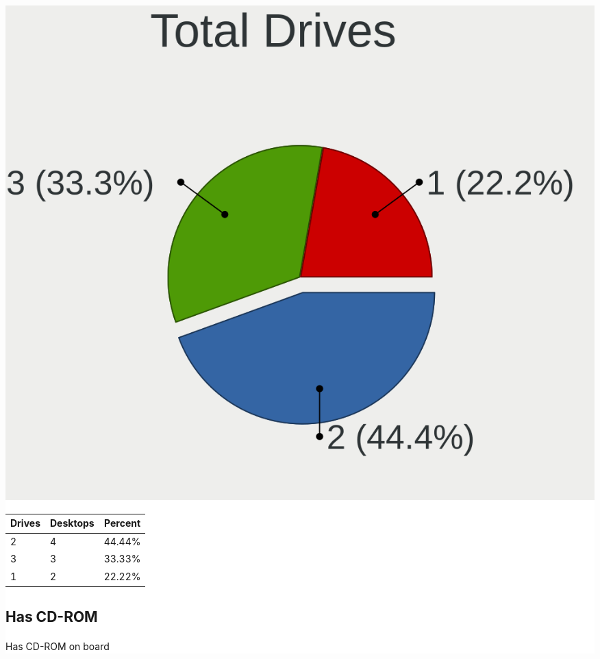 ![Total Drives](./images/pie_chart/node_total_drives.svg)


| Drives | Desktops | Percent |
|--------|----------|---------|
| 2      | 4        | 44.44%  |
| 3      | 3        | 33.33%  |
| 1      | 2        | 22.22%  |

Has CD-ROM
----------

Has CD-ROM on board
